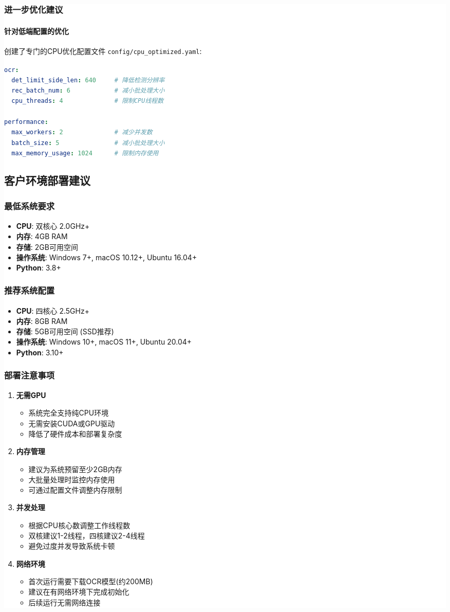 ### 进一步优化建议

#### 针对低端配置的优化
创建了专门的CPU优化配置文件 `config/cpu_optimized.yaml`:

```yaml
ocr:
  det_limit_side_len: 640     # 降低检测分辨率
  rec_batch_num: 6            # 减小批处理大小
  cpu_threads: 4              # 限制CPU线程数

performance:
  max_workers: 2              # 减少并发数
  batch_size: 5               # 减小批处理大小
  max_memory_usage: 1024      # 限制内存使用
```

## 客户环境部署建议

### 最低系统要求
- **CPU**: 双核心 2.0GHz+
- **内存**: 4GB RAM
- **存储**: 2GB可用空间
- **操作系统**: Windows 7+, macOS 10.12+, Ubuntu 16.04+
- **Python**: 3.8+

### 推荐系统配置
- **CPU**: 四核心 2.5GHz+
- **内存**: 8GB RAM
- **存储**: 5GB可用空间 (SSD推荐)
- **操作系统**: Windows 10+, macOS 11+, Ubuntu 20.04+
- **Python**: 3.10+

### 部署注意事项

1. **无需GPU**
   - 系统完全支持纯CPU环境
   - 无需安装CUDA或GPU驱动
   - 降低了硬件成本和部署复杂度

2. **内存管理**
   - 建议为系统预留至少2GB内存
   - 大批量处理时监控内存使用
   - 可通过配置文件调整内存限制

3. **并发处理**
   - 根据CPU核心数调整工作线程数
   - 双核建议1-2线程，四核建议2-4线程
   - 避免过度并发导致系统卡顿

4. **网络环境**
   - 首次运行需要下载OCR模型(约200MB)
   - 建议在有网络环境下完成初始化
   - 后续运行无需网络连接
